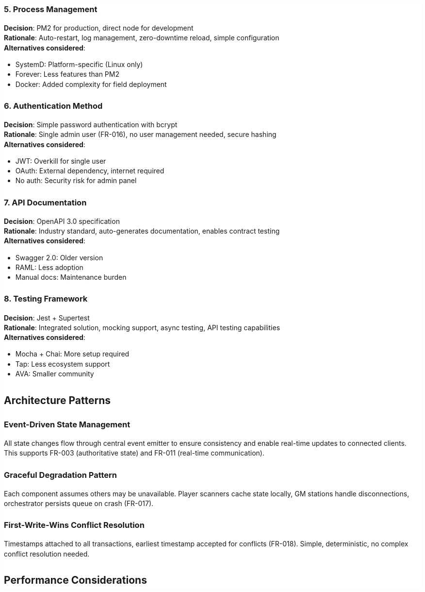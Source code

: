 ### 5. Process Management
**Decision**: PM2 for production, direct node for development  
**Rationale**: Auto-restart, log management, zero-downtime reload, simple configuration  
**Alternatives considered**:
- SystemD: Platform-specific (Linux only)
- Forever: Less features than PM2
- Docker: Added complexity for field deployment

### 6. Authentication Method
**Decision**: Simple password authentication with bcrypt  
**Rationale**: Single admin user (FR-016), no user management needed, secure hashing  
**Alternatives considered**:
- JWT: Overkill for single user
- OAuth: External dependency, internet required
- No auth: Security risk for admin panel

### 7. API Documentation
**Decision**: OpenAPI 3.0 specification  
**Rationale**: Industry standard, auto-generates documentation, enables contract testing  
**Alternatives considered**:
- Swagger 2.0: Older version
- RAML: Less adoption
- Manual docs: Maintenance burden

### 8. Testing Framework
**Decision**: Jest + Supertest  
**Rationale**: Integrated solution, mocking support, async testing, API testing capabilities  
**Alternatives considered**:
- Mocha + Chai: More setup required
- Tap: Less ecosystem support
- AVA: Smaller community

## Architecture Patterns

### Event-Driven State Management
All state changes flow through central event emitter to ensure consistency and enable real-time updates to connected clients. This supports FR-003 (authoritative state) and FR-011 (real-time communication).

### Graceful Degradation Pattern
Each component assumes others may be unavailable. Player scanners cache state locally, GM stations handle disconnections, orchestrator persists queue on crash (FR-017).

### First-Write-Wins Conflict Resolution
Timestamps attached to all transactions, earliest timestamp accepted for conflicts (FR-018). Simple, deterministic, no complex conflict resolution needed.

## Performance Considerations
